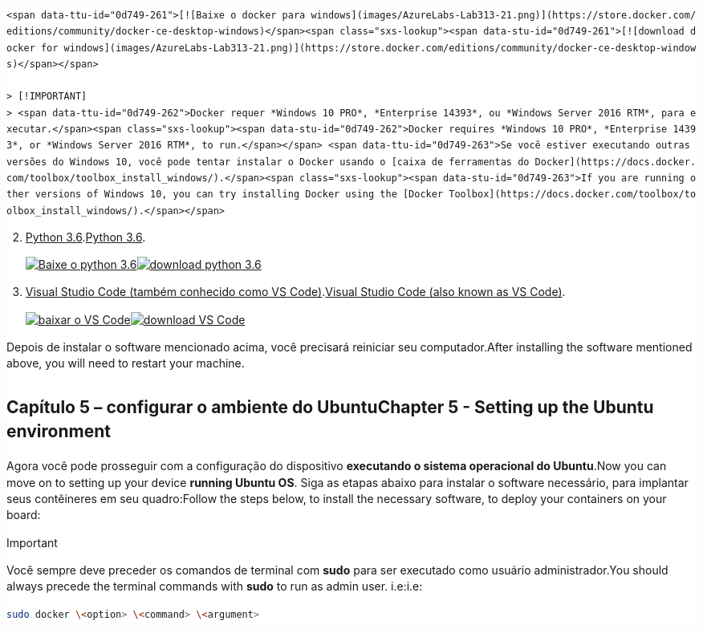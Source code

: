     <span data-ttu-id="0d749-261">[![Baixe o docker para windows](images/AzureLabs-Lab313-21.png)](https://store.docker.com/editions/community/docker-ce-desktop-windows)</span><span class="sxs-lookup"><span data-stu-id="0d749-261">[![download docker for windows](images/AzureLabs-Lab313-21.png)](https://store.docker.com/editions/community/docker-ce-desktop-windows)</span></span>

    > [!IMPORTANT]
    > <span data-ttu-id="0d749-262">Docker requer *Windows 10 PRO*, *Enterprise 14393*, ou *Windows Server 2016 RTM*, para executar.</span><span class="sxs-lookup"><span data-stu-id="0d749-262">Docker requires *Windows 10 PRO*, *Enterprise 14393*, or *Windows Server 2016 RTM*, to run.</span></span> <span data-ttu-id="0d749-263">Se você estiver executando outras versões do Windows 10, você pode tentar instalar o Docker usando o [caixa de ferramentas do Docker](https://docs.docker.com/toolbox/toolbox_install_windows/).</span><span class="sxs-lookup"><span data-stu-id="0d749-263">If you are running other versions of Windows 10, you can try installing Docker using the [Docker Toolbox](https://docs.docker.com/toolbox/toolbox_install_windows/).</span></span>

2.  <span data-ttu-id="0d749-264">[Python 3.6](https://www.python.org/downloads/).</span><span class="sxs-lookup"><span data-stu-id="0d749-264">[Python 3.6](https://www.python.org/downloads/).</span></span>

    <span data-ttu-id="0d749-265">[![Baixe o python 3.6](images/AzureLabs-Lab313-22.png)](https://www.python.org/downloads/)</span><span class="sxs-lookup"><span data-stu-id="0d749-265">[![download python 3.6](images/AzureLabs-Lab313-22.png)](https://www.python.org/downloads/)</span></span>

3.  <span data-ttu-id="0d749-266">[Visual Studio Code (também conhecido como VS Code)](https://code.visualstudio.com/download).</span><span class="sxs-lookup"><span data-stu-id="0d749-266">[Visual Studio Code (also known as VS Code)](https://code.visualstudio.com/download).</span></span>

    <span data-ttu-id="0d749-267">[![baixar o VS Code](images/AzureLabs-Lab313-23.png)](https://code.visualstudio.com/download)</span><span class="sxs-lookup"><span data-stu-id="0d749-267">[![download VS Code](images/AzureLabs-Lab313-23.png)](https://code.visualstudio.com/download)</span></span>

<span data-ttu-id="0d749-268">Depois de instalar o software mencionado acima, você precisará reiniciar seu computador.</span><span class="sxs-lookup"><span data-stu-id="0d749-268">After installing the software mentioned above, you will need to restart your machine.</span></span>

## <a name="chapter-5---setting-up-the-ubuntu-environment"></a><span data-ttu-id="0d749-269">Capítulo 5 – configurar o ambiente do Ubuntu</span><span class="sxs-lookup"><span data-stu-id="0d749-269">Chapter 5 - Setting up the Ubuntu environment</span></span>

<span data-ttu-id="0d749-270">Agora você pode prosseguir com a configuração do dispositivo **executando o sistema operacional do Ubuntu**.</span><span class="sxs-lookup"><span data-stu-id="0d749-270">Now you can move on to setting up your device **running Ubuntu OS**.</span></span> <span data-ttu-id="0d749-271">Siga as etapas abaixo para instalar o software necessário, para implantar seus contêineres em seu quadro:</span><span class="sxs-lookup"><span data-stu-id="0d749-271">Follow the steps below, to install the necessary software, to deploy your containers on your board:</span></span>

> [!IMPORTANT]
> <span data-ttu-id="0d749-272">Você sempre deve preceder os comandos de terminal com **sudo** para ser executado como usuário administrador.</span><span class="sxs-lookup"><span data-stu-id="0d749-272">You should always precede the terminal commands with **sudo** to run as admin user.</span></span> <span data-ttu-id="0d749-273">i.e:</span><span class="sxs-lookup"><span data-stu-id="0d749-273">i.e:</span></span>
> 
>   ```bash
>   sudo docker \<option> \<command> \<argument>
>   ```
